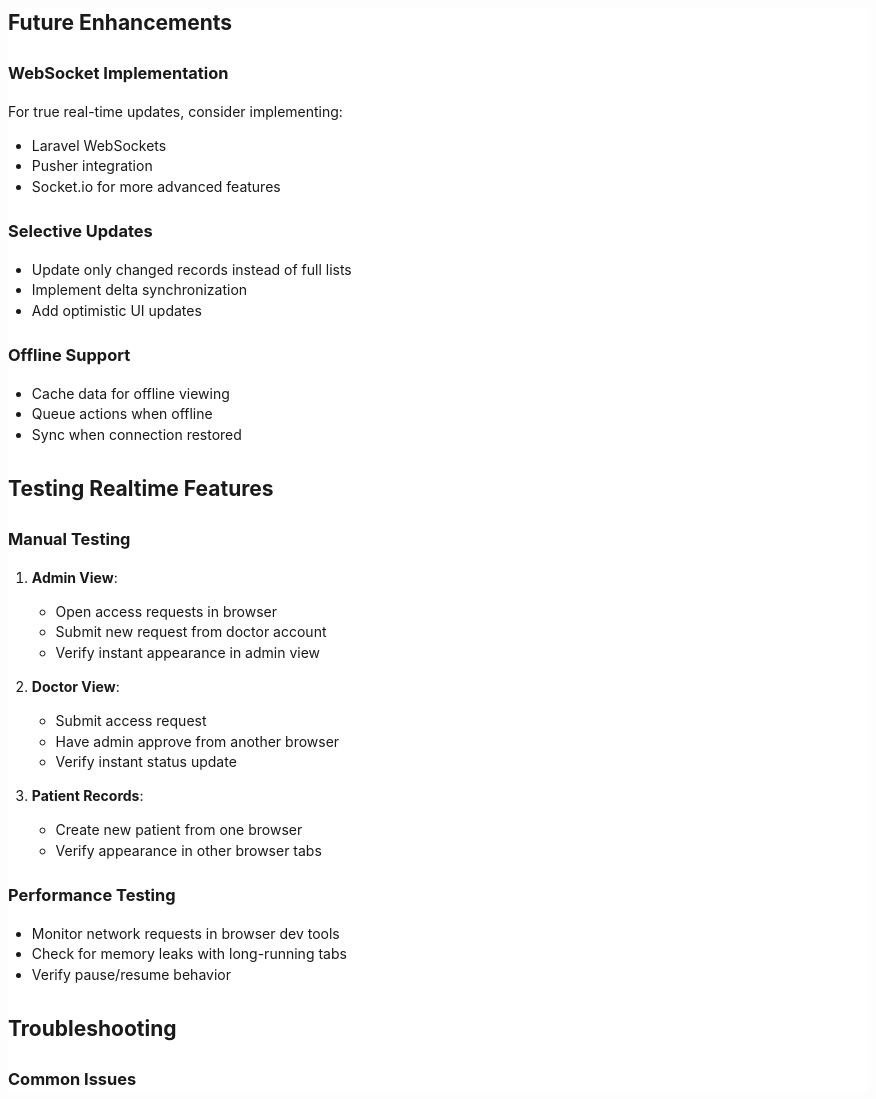 ## Future Enhancements

### WebSocket Implementation

For true real-time updates, consider implementing:

- Laravel WebSockets
- Pusher integration
- Socket.io for more advanced features

### Selective Updates

- Update only changed records instead of full lists
- Implement delta synchronization
- Add optimistic UI updates

### Offline Support

- Cache data for offline viewing
- Queue actions when offline
- Sync when connection restored

## Testing Realtime Features

### Manual Testing

1. **Admin View**:

   - Open access requests in browser
   - Submit new request from doctor account
   - Verify instant appearance in admin view

2. **Doctor View**:

   - Submit access request
   - Have admin approve from another browser
   - Verify instant status update

3. **Patient Records**:
   - Create new patient from one browser
   - Verify appearance in other browser tabs

### Performance Testing

- Monitor network requests in browser dev tools
- Check for memory leaks with long-running tabs
- Verify pause/resume behavior

## Troubleshooting

### Common Issues
